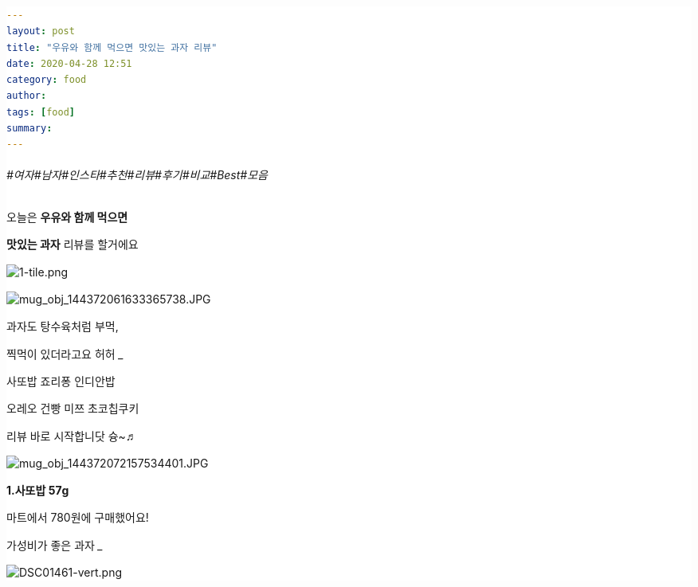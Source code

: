 ```yaml
---
layout: post
title: "우유와 함께 먹으면 맛있는 과자 리뷰"
date: 2020-04-28 12:51
category: food
author: 
tags: [food]
summary: 
---
```


###### #여자#남자#인스타#추천#리뷰#후기#비교#Best#모음


오늘은  **우유와 함께 먹으면**

**맛있는 과자**  리뷰를 할거에요

  

  

  

![1-tile.png](https://post-phinf.pstatic.net/20151002_204/plm3334_1443720608776312R0_JPEG/mug_obj_144372061606951075.png?type=w1080)

![mug_obj_144372061633365738.JPG](https://post-phinf.pstatic.net/20151002_52/plm3334_1443729920341aPda4_JPEG/mug_obj_144372992802034011.JPG?type=w1080)

  

과자도 탕수육처럼 부먹,

찍먹이 있더라고요 허허 *_*

  

사또밥 죠리퐁 인디안밥

오레오 건빵 미쯔 초코칩쿠키

리뷰 바로 시작합니닷 슝~♬

  

![mug_obj_144372072157534401.JPG](https://post-phinf.pstatic.net/20151003_73/plm3334_14438688038825IDyR_JPEG/mug_obj_144386881502576618.JPG?type=w1080)

  

  

**1.사또밥 57g**

  

마트에서 780원에 구매했어요!

가성비가 좋은 과자 *_*

  

  

  

  

![DSC01461-vert.png](https://post-phinf.pstatic.net/20151002_232/plm3334_1443720714688RPEgP_JPEG/mug_obj_144372072191728127.png?type=w1080)
